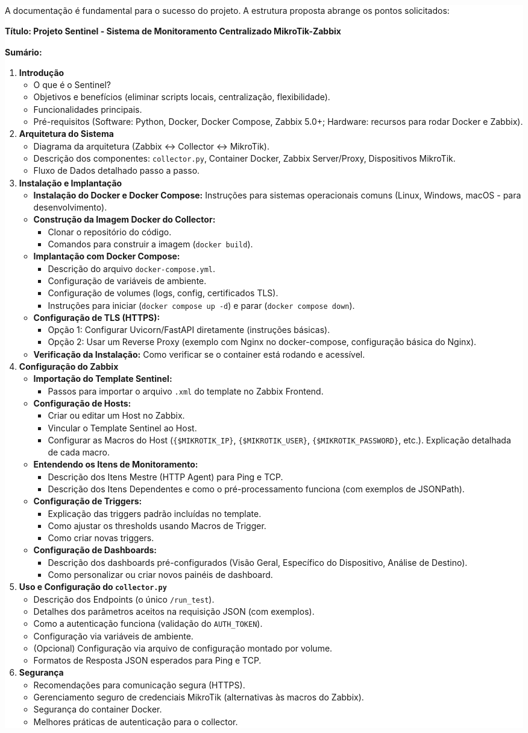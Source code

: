 A documentação é fundamental para o sucesso do projeto. A estrutura proposta abrange os pontos solicitados:

**Título: Projeto Sentinel - Sistema de Monitoramento Centralizado MikroTik-Zabbix**

**Sumário:**

1.  **Introdução**
    *   O que é o Sentinel?
    *   Objetivos e benefícios (eliminar scripts locais, centralização, flexibilidade).
    *   Funcionalidades principais.
    *   Pré-requisitos (Software: Python, Docker, Docker Compose, Zabbix 5.0+; Hardware: recursos para rodar Docker e Zabbix).
2.  **Arquitetura do Sistema**
    *   Diagrama da arquitetura (Zabbix <-> Collector <-> MikroTik).
    *   Descrição dos componentes: `collector.py`, Container Docker, Zabbix Server/Proxy, Dispositivos MikroTik.
    *   Fluxo de Dados detalhado passo a passo.
3.  **Instalação e Implantação**
    *   **Instalação do Docker e Docker Compose:** Instruções para sistemas operacionais comuns (Linux, Windows, macOS - para desenvolvimento).
    *   **Construção da Imagem Docker do Collector:**
        *   Clonar o repositório do código.
        *   Comandos para construir a imagem (`docker build`).
    *   **Implantação com Docker Compose:**
        *   Descrição do arquivo `docker-compose.yml`.
        *   Configuração de variáveis de ambiente.
        *   Configuração de volumes (logs, config, certificados TLS).
        *   Instruções para iniciar (`docker compose up -d`) e parar (`docker compose down`).
    *   **Configuração de TLS (HTTPS):**
        *   Opção 1: Configurar Uvicorn/FastAPI diretamente (instruções básicas).
        *   Opção 2: Usar um Reverse Proxy (exemplo com Nginx no docker-compose, configuração básica do Nginx).
    *   **Verificação da Instalação:** Como verificar se o container está rodando e acessível.
4.  **Configuração do Zabbix**
    *   **Importação do Template Sentinel:**
        *   Passos para importar o arquivo `.xml` do template no Zabbix Frontend.
    *   **Configuração de Hosts:**
        *   Criar ou editar um Host no Zabbix.
        *   Vincular o Template Sentinel ao Host.
        *   Configurar as Macros do Host (`{$MIKROTIK_IP}`, `{$MIKROTIK_USER}`, `{$MIKROTIK_PASSWORD}`, etc.). Explicação detalhada de cada macro.
    *   **Entendendo os Itens de Monitoramento:**
        *   Descrição dos Itens Mestre (HTTP Agent) para Ping e TCP.
        *   Descrição dos Itens Dependentes e como o pré-processamento funciona (com exemplos de JSONPath).
    *   **Configuração de Triggers:**
        *   Explicação das triggers padrão incluídas no template.
        *   Como ajustar os thresholds usando Macros de Trigger.
        *   Como criar novas triggers.
    *   **Configuração de Dashboards:**
        *   Descrição dos dashboards pré-configurados (Visão Geral, Específico do Dispositivo, Análise de Destino).
        *   Como personalizar ou criar novos painéis de dashboard.
5.  **Uso e Configuração do `collector.py`**
    *   Descrição dos Endpoints (o único `/run_test`).
    *   Detalhes dos parâmetros aceitos na requisição JSON (com exemplos).
    *   Como a autenticação funciona (validação do `AUTH_TOKEN`).
    *   Configuração via variáveis de ambiente.
    *   (Opcional) Configuração via arquivo de configuração montado por volume.
    *   Formatos de Resposta JSON esperados para Ping e TCP.
6.  **Segurança**
    *   Recomendações para comunicação segura (HTTPS).
    *   Gerenciamento seguro de credenciais MikroTik (alternativas às macros do Zabbix).
    *   Segurança do container Docker.
    *   Melhores práticas de autenticação para o collector.